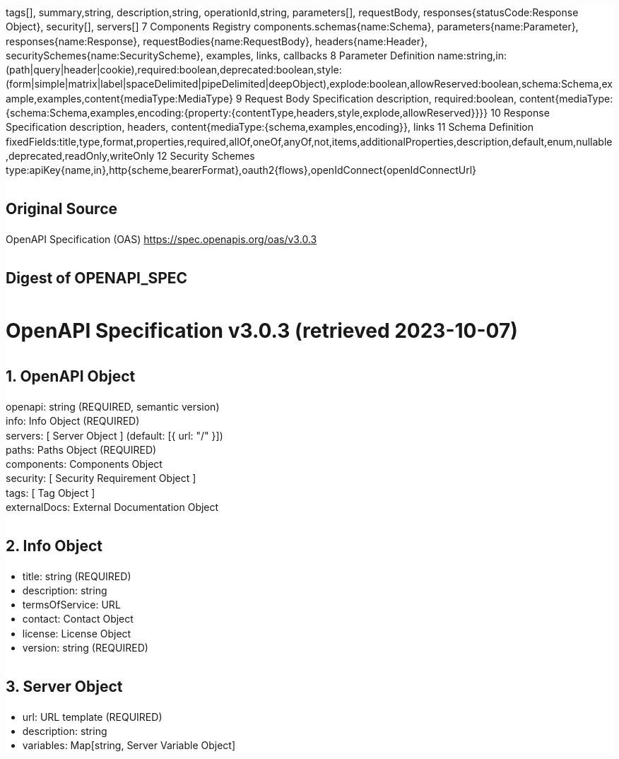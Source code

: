 tags[], summary,string, description,string, operationId,string, parameters[], requestBody, responses{statusCode:Response Object}, security[], servers[]
7 Components Registry
components.schemas{name:Schema}, parameters{name:Parameter}, responses{name:Response}, requestBodies{name:RequestBody}, headers{name:Header}, securitySchemes{name:SecurityScheme}, examples, links, callbacks
8 Parameter Definition
name:string,in:(path|query|header|cookie),required:boolean,deprecated:boolean,style:(form|simple|matrix|label|spaceDelimited|pipeDelimited|deepObject),explode:boolean,allowReserved:boolean,schema:Schema,example,examples,content{mediaType:MediaType}
9 Request Body Specification
description, required:boolean, content{mediaType:{schema:Schema,examples,encoding:{property:{contentType,headers,style,explode,allowReserved}}}}
10 Response Specification
description, headers, content{mediaType:{schema,examples,encoding}}, links
11 Schema Definition
fixedFields:title,type,format,properties,required,allOf,oneOf,anyOf,not,items,additionalProperties,description,default,enum,nullable,deprecated,readOnly,writeOnly
12 Security Schemes
type:apiKey{name,in},http{scheme,bearerFormat},oauth2{flows},openIdConnect{openIdConnectUrl}

## Original Source
OpenAPI Specification (OAS)
https://spec.openapis.org/oas/v3.0.3

## Digest of OPENAPI_SPEC

# OpenAPI Specification v3.0.3 (retrieved 2023-10-07)

## 1. OpenAPI Object  
openapi: string (REQUIRED, semantic version)  
info: Info Object (REQUIRED)  
servers: [ Server Object ] (default: [{ url: "/" }])  
paths: Paths Object (REQUIRED)  
components: Components Object  
security: [ Security Requirement Object ]  
tags: [ Tag Object ]  
externalDocs: External Documentation Object

## 2. Info Object
- title: string (REQUIRED)
- description: string
- termsOfService: URL
- contact: Contact Object
- license: License Object
- version: string (REQUIRED)

## 3. Server Object
- url: URL template (REQUIRED)
- description: string
- variables: Map[string, Server Variable Object]
